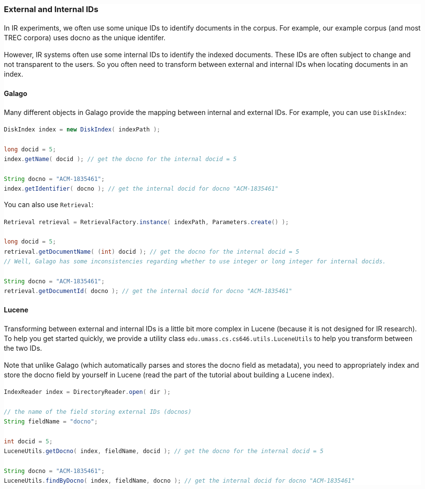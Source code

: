 ```java
``` 

### External and Internal IDs

In IR experiments, we often use some unique IDs to identify documents in the corpus. 
For example, our example corpus (and most TREC corpora) uses docno as the unique identifer.

However, IR systems often use some internal IDs to identify the indexed documents.
These IDs are often subject to change and not transparent to the users.
So you often need to transform between external and internal IDs when locating documents in an index.

#### Galago

Many different objects in Galago provide the mapping between internal and external IDs.
For example, you can use ```DiskIndex```:
```java
DiskIndex index = new DiskIndex( indexPath );

long docid = 5;
index.getName( docid ); // get the docno for the internal docid = 5

String docno = "ACM-1835461";
index.getIdentifier( docno ); // get the internal docid for docno "ACM-1835461"
```

You can also use ```Retrieval```:
```java
Retrieval retrieval = RetrievalFactory.instance( indexPath, Parameters.create() );

long docid = 5;
retrieval.getDocumentName( (int) docid ); // get the docno for the internal docid = 5
// Well, Galago has some inconsistencies regarding whether to use integer or long integer for internal docids.

String docno = "ACM-1835461";
retrieval.getDocumentId( docno ); // get the internal docid for docno "ACM-1835461"
```

#### Lucene

Transforming between external and internal IDs is a little bit more complex in Lucene 
(because it is not designed for IR research). To help you get started quickly, we provide
a utility class ```edu.umass.cs.cs646.utils.LuceneUtils``` to help you transform between 
the two IDs.

Note that unlike Galago (which automatically parses and stores the docno field as metadata), 
you need to appropriately index and store the docno field by yourself in Lucene (read the 
part of the tutorial about building a Lucene index). 
```java
IndexReader index = DirectoryReader.open( dir );

// the name of the field storing external IDs (docnos)
String fieldName = "docno";

int docid = 5;
LuceneUtils.getDocno( index, fieldName, docid ); // get the docno for the internal docid = 5

String docno = "ACM-1835461";
LuceneUtils.findByDocno( index, fieldName, docno ); // get the internal docid for docno "ACM-1835461"
```
